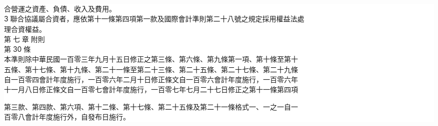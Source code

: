 合營運之資產、負債、收入及費用。  
3 聯合協議屬合資者，應依第十一條第四項第一款及國際會計準則第二十八號之規定採用權益法處  
理合資權益。  
第 七 章 附則  
第 30 條  
本準則除中華民國一百零三年九月十五日修正之第三條、第六條、第九條第一項、第十條至第十  
五條、第十七條、第十九條、第二十一條至第二十三條、第二十五條、第二十七條、第二十九條  
自一百零四會計年度施行，一百零六年二月十日修正條文自一百零六會計年度施行，一百零六年  
十一月八日修正條文自一百零七會計年度施行，一百零七年七月二十七日修正之第十一條第四項  


第三款、第四款、第六項、第十二條、第十七條、第二十五條及第二十一條格式一、一之一自一  
百零八會計年度施行外，自發布日施行。  


